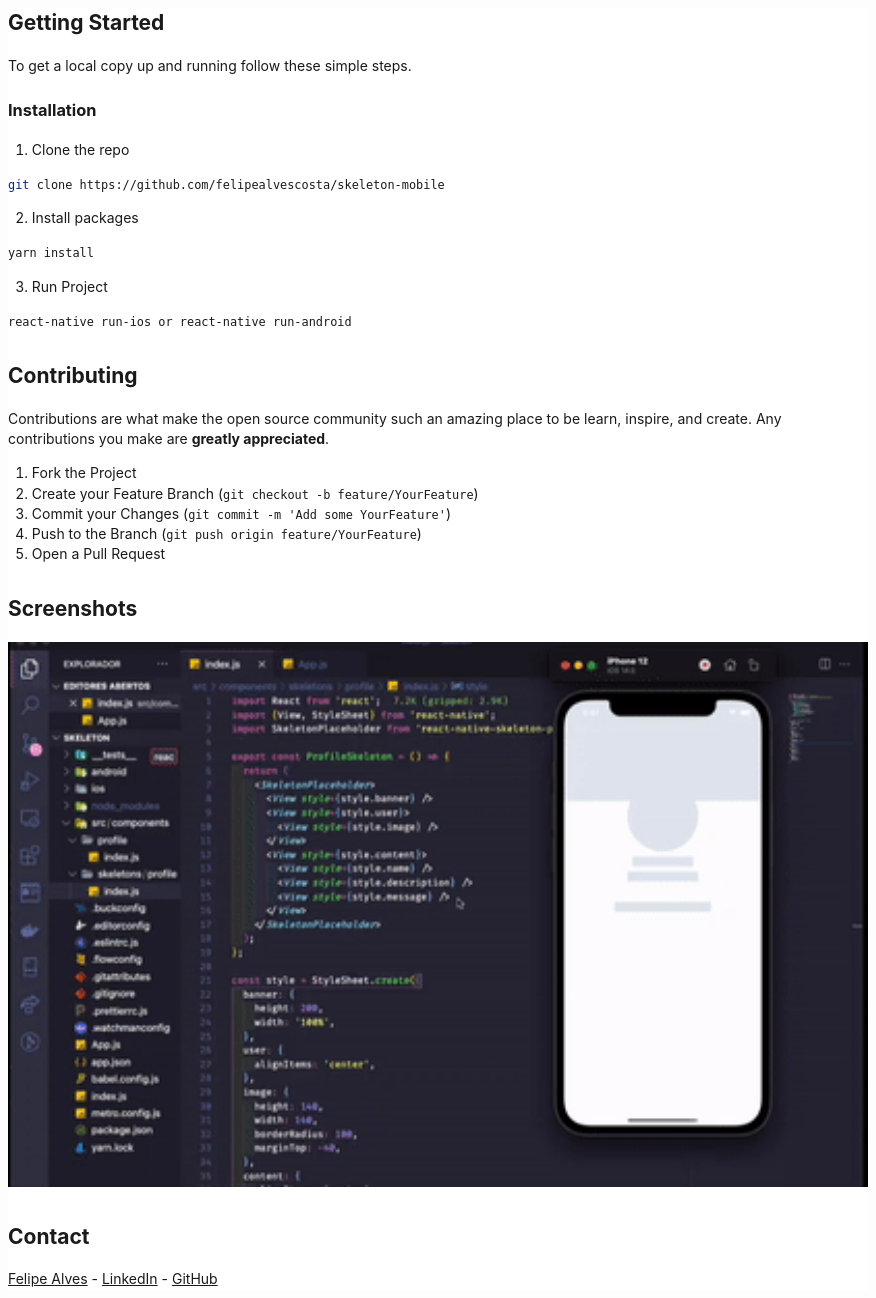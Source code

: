 ## Getting Started

To get a local copy up and running follow these simple steps.

### Installation

1. Clone the repo

```sh
git clone https://github.com/felipealvescosta/skeleton-mobile
```

2. Install packages

```sh
yarn install
```

3. Run Project

```sh
react-native run-ios or react-native run-android
```



## Contributing

Contributions are what make the open source community such an amazing place to be learn, inspire, and create. Any contributions you make are **greatly appreciated**.

1. Fork the Project
2. Create your Feature Branch (`git checkout -b feature/YourFeature`)
3. Commit your Changes (`git commit -m 'Add some YourFeature'`)
4. Push to the Branch (`git push origin feature/YourFeature`)
5. Open a Pull Request

## Screenshots

<p align="center">
  <img src="src/assets/skeleton-app-example.gif" width="100%" />
</p>

## Contact

[Felipe Alves](https://felipealvescosta.com) - [LinkedIn](https://www.linkedin.com/in/felipealvesdacosta/) - [GitHub](https://github.com/felipealvescosta)
